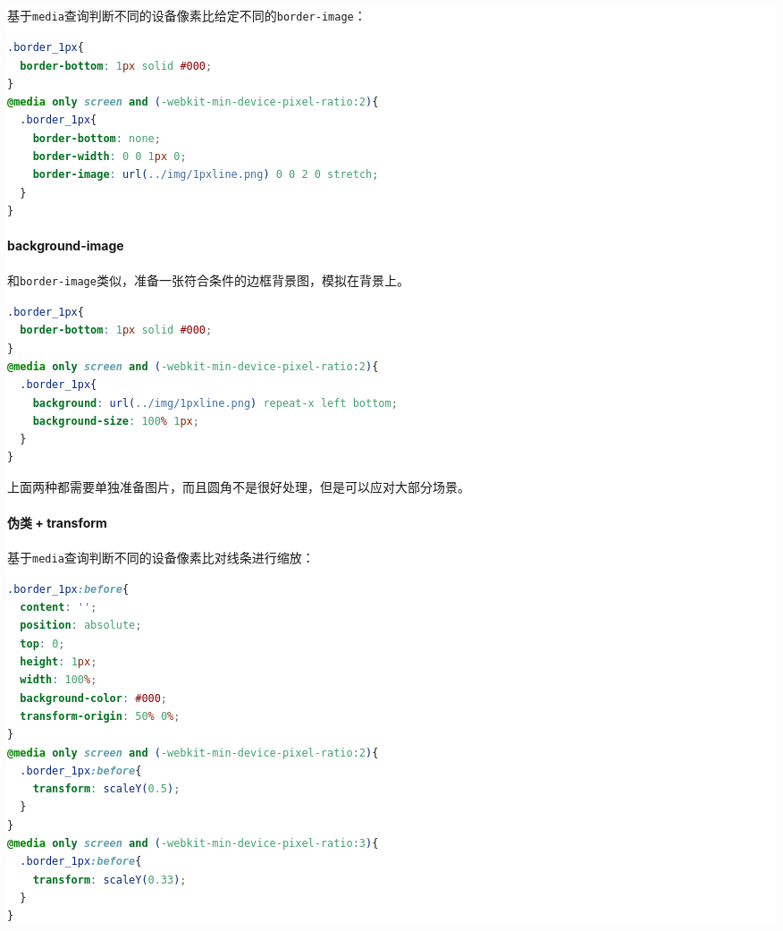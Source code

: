 基于`media`查询判断不同的设备像素比给定不同的`border-image`：

```css
.border_1px{
  border-bottom: 1px solid #000;
}
@media only screen and (-webkit-min-device-pixel-ratio:2){
  .border_1px{
    border-bottom: none;
    border-width: 0 0 1px 0;
    border-image: url(../img/1pxline.png) 0 0 2 0 stretch;
  }
}
```



#### background-image

和`border-image`类似，准备一张符合条件的边框背景图，模拟在背景上。

```css
.border_1px{
  border-bottom: 1px solid #000;
}
@media only screen and (-webkit-min-device-pixel-ratio:2){
  .border_1px{
    background: url(../img/1pxline.png) repeat-x left bottom;
    background-size: 100% 1px;
  }
}
```

上面两种都需要单独准备图片，而且圆角不是很好处理，但是可以应对大部分场景。



#### 伪类 + transform

基于`media`查询判断不同的设备像素比对线条进行缩放：

```css
.border_1px:before{
  content: '';
  position: absolute;
  top: 0;
  height: 1px;
  width: 100%;
  background-color: #000;
  transform-origin: 50% 0%;
}
@media only screen and (-webkit-min-device-pixel-ratio:2){
  .border_1px:before{
    transform: scaleY(0.5);
  }
}
@media only screen and (-webkit-min-device-pixel-ratio:3){
  .border_1px:before{
    transform: scaleY(0.33);
  }
}
```
